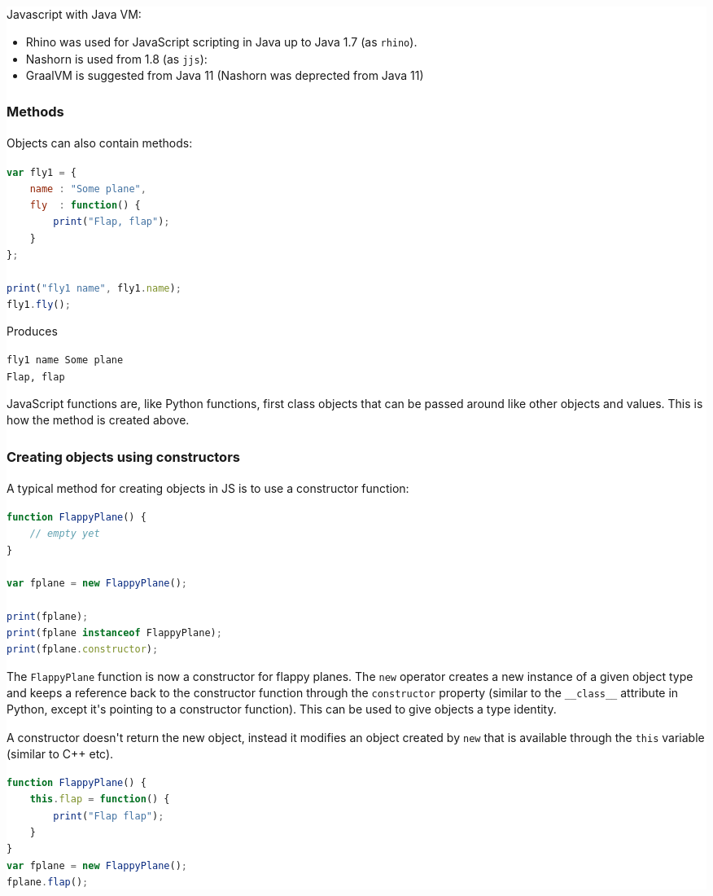 Javascript with Java VM: 
- Rhino was used for JavaScript scripting in Java up to Java 1.7 (as `rhino`). 
- Nashorn is used from 1.8 (as `jjs`):
- GraalVM is suggested from Java 11 (Nashorn was deprected from Java 11)

### Methods

Objects can also contain methods:

```javascript
var fly1 = { 
    name : "Some plane", 
    fly  : function() { 
        print("Flap, flap"); 
    }
};

print("fly1 name", fly1.name); 
fly1.fly(); 
```

Produces
```
fly1 name Some plane
Flap, flap
```

JavaScript functions are, like Python functions, first class objects that can be passed around like other objects and values. This is how the method is created above. 


### Creating objects using constructors

A typical method for creating objects in JS is to use a constructor function:

```javascript
function FlappyPlane() { 
    // empty yet
} 

var fplane = new FlappyPlane(); 

print(fplane); 
print(fplane instanceof FlappyPlane); 
print(fplane.constructor); 
```

The `FlappyPlane` function is now a constructor for flappy planes. The `new` operator creates a new instance of a given object type and keeps a reference back to the constructor function through the `constructor` property (similar to the `__class__` attribute in Python, except it's pointing to a constructor function). This can be used to give objects a type identity. 

A constructor doesn't return the new object, instead it modifies an object created by `new` that is available through the `this` variable (similar to C++ etc).

```javascript
function FlappyPlane() { 
    this.flap = function() {
        print("Flap flap"); 
    } 
} 
var fplane = new FlappyPlane(); 
fplane.flap();
```
